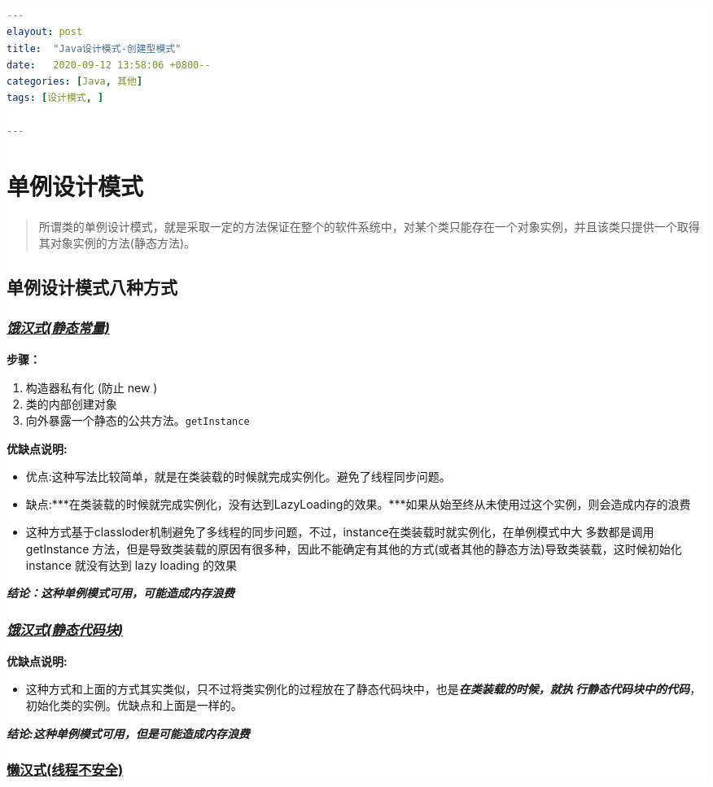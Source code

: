 ```yaml
---
elayout: post
title:  "Java设计模式-创建型模式"
date:   2020-09-12 13:58:06 +0800--
categories: [Java, 其他]
tags: [设计模式, ]  

---
```


# 单例设计模式

> 所谓类的单例设计模式，就是采取一定的方法保证在整个的软件系统中，对某个类只能存在一个对象实例，并且该类只提供一个取得其对象实例的方法(静态方法)。

## 单例设计模式八种方式

### ***[饿汉式(静态常量)](https://github.com/Silincee/Design-pattern/blob/master/src/main/java/com/atguigu/singleton/type1/SingletonTest01.java)***

**步骤：**

1. 构造器私有化 (防止 new )
2. 类的内部创建对象
3. 向外暴露一个静态的公共方法。`getInstance`

**优缺点说明:**

- 优点:这种写法比较简单，就是在类装载的时候就完成实例化。避免了线程同步问题。

- 缺点:***在类装载的时候就完成实例化，没有达到LazyLoading的效果。***如果从始至终从未使用过这个实例，则会造成内存的浪费

- 这种方式基于classloder机制避免了多线程的同步问题，不过，instance在类装载时就实例化，在单例模式中大 多数都是调用 getInstance 方法，但是导致类装载的原因有很多种，因此不能确定有其他的方式(或者其他的静态方法)导致类装载，这时候初始化 instance 就没有达到 lazy loading 的效果

***结论：这种单例模式可用，可能造成内存浪费***



### ***[饿汉式(静态代码块)](https://github.com/Silincee/Design-pattern/blob/master/src/main/java/com/atguigu/singleton/type2/SingletonTest02.java)***

**优缺点说明:**

- 这种方式和上面的方式其实类似，只不过将类实例化的过程放在了静态代码块中，也是***在类装载的时候，就执 行静态代码块中的代码***，初始化类的实例。优缺点和上面是一样的。

***结论:这种单例模式可用，但是可能造成内存浪费***



### [懒汉式(线程不安全)](https://github.com/Silincee/Design-pattern/blob/master/src/main/java/com/atguigu/singleton/type3/SingletonTest03.java)
